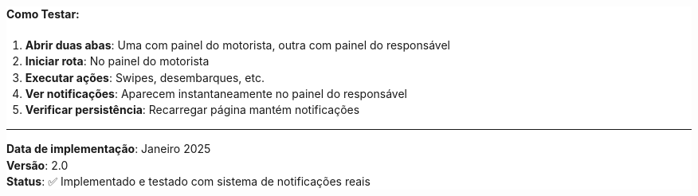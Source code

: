 #### Como Testar:

1. **Abrir duas abas**: Uma com painel do motorista, outra com painel do responsável
2. **Iniciar rota**: No painel do motorista
3. **Executar ações**: Swipes, desembarques, etc.
4. **Ver notificações**: Aparecem instantaneamente no painel do responsável
5. **Verificar persistência**: Recarregar página mantém notificações

---

**Data de implementação**: Janeiro 2025  
**Versão**: 2.0  
**Status**: ✅ Implementado e testado com sistema de notificações reais